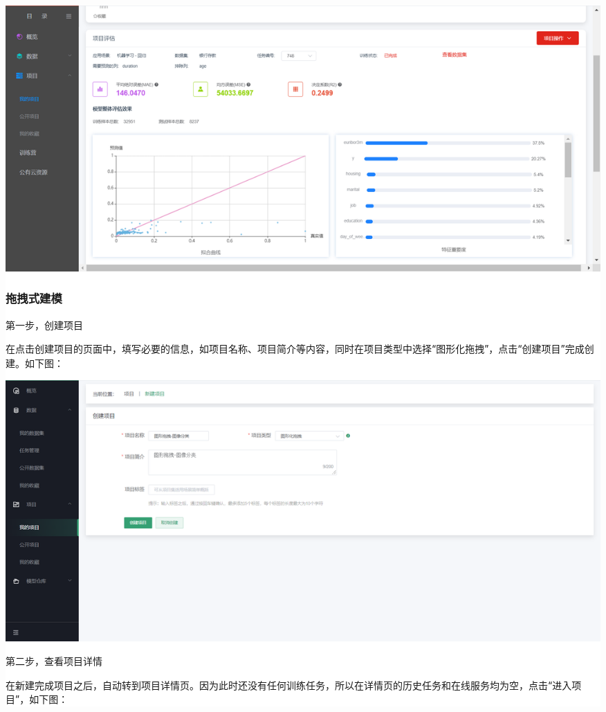 ![C:\\Users\\WANGQI\~1\\AppData\\Local\\Temp\\1629958458(1).png](media/801a8527ff6ab12317f46f910250619e.png)

### 拖拽式建模

第一步，创建项目

在点击创建项目的页面中，填写必要的信息，如项目名称、项目简介等内容，同时在项目类型中选择“图形化拖拽”，点击“创建项目”完成创建。如下图：

![C:\\Users\\WANGQI\~1\\AppData\\Local\\Temp\\1630032640(1).png](media/ffac8549c379d9e6f5720bb0eb55b56f.png)

第二步，查看项目详情

在新建完成项目之后，自动转到项目详情页。因为此时还没有任何训练任务，所以在详情页的历史任务和在线服务均为空，点击“进入项目”，如下图：
